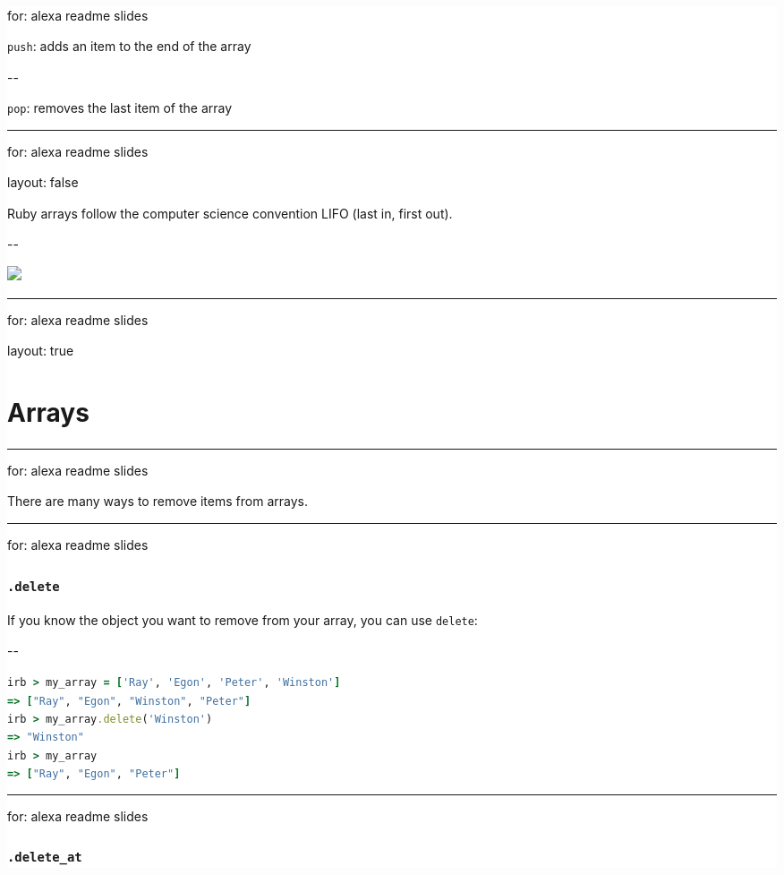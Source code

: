 
for: alexa readme slides

`push`: adds an item to the end of the array

--

`pop`: removes the last item of the array

---

for: alexa readme slides

layout: false

Ruby arrays follow the computer science convention LIFO (last in, first out).

--

![](https://upload.wikimedia.org/wikipedia/commons/b/b4/Lifo_stack.png)

---

for: alexa readme slides

layout: true

# Arrays

---

for: alexa readme slides

There are many ways to remove items from arrays.

---

for: alexa readme slides

### `.delete`

If you know the object you want to remove from your array, you can use `delete`:

--

```ruby
irb > my_array = ['Ray', 'Egon', 'Peter', 'Winston']
=> ["Ray", "Egon", "Winston", "Peter"]
irb > my_array.delete('Winston')
=> "Winston"
irb > my_array
=> ["Ray", "Egon", "Peter"]
```

---

for: alexa readme slides

### `.delete_at`

